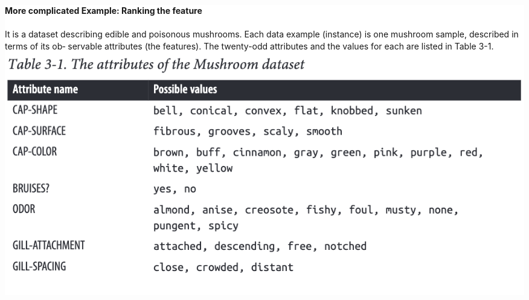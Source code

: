#### More complicated Example: Ranking the feature
It is a dataset describing edible and poisonous mushrooms. Each data example (instance) is one mushroom sample, described in terms of its ob‐
servable attributes (the features). The twenty-odd attributes and the values for each are listed in Table 3-1.
![alt text](image-11.png)